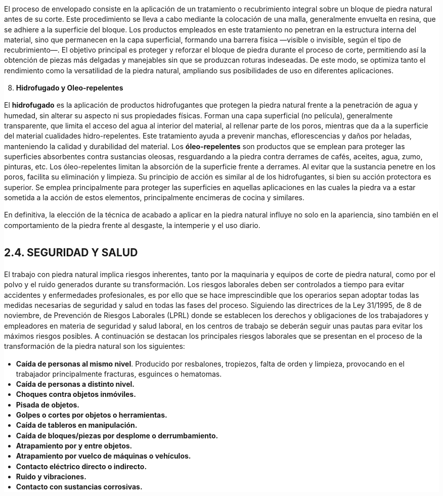 El proceso de envelopado consiste en la aplicación de un tratamiento o recubrimiento integral sobre un bloque de piedra natural antes de su corte. Este procedimiento se lleva a cabo mediante la colocación de una malla, generalmente envuelta en resina, que se adhiere a la superficie del bloque. Los productos empleados en este tratamiento no penetran en la estructura interna del material, sino que permanecen en la capa superficial, formando una barrera física —visible o invisible, según el tipo de recubrimiento—. 
El objetivo principal es proteger y reforzar el bloque de piedra durante el proceso de corte, permitiendo así la obtención de piezas más delgadas y manejables sin que se produzcan roturas indeseadas. De este modo, se optimiza tanto el rendimiento como la versatilidad de la piedra natural, ampliando sus posibilidades de uso en diferentes aplicaciones.

8. **Hidrofugado y Oleo-repelentes**

El **hidrofugado** es la aplicación de productos hidrofugantes que protegen la piedra natural frente a la penetración de agua y humedad, sin alterar su aspecto ni sus propiedades físicas. Forman una capa superficial (no película), generalmente transparente, que limita el acceso del agua al interior del material, al rellenar parte de los poros, mientras que da a la superficie del material cualidades hidro-repelentes. Este tratamiento ayuda a prevenir manchas, eflorescencias y daños por heladas, manteniendo la calidad y durabilidad del material.
Los **óleo-repelentes** son productos que se emplean para proteger las superficies absorbentes contra sustancias oleosas, resguardando a la piedra contra derrames de cafés, aceites, agua, zumo, pinturas, etc.
Los óleo-repelentes limitan la absorción de la superficie frente a derrames. Al evitar que la sustancia penetre en los poros, facilita su eliminación y limpieza. Su principio de acción es similar al de los hidrofugantes, si bien su acción protectora es superior. Se emplea principalmente para proteger las superficies en aquellas aplicaciones en las cuales la piedra va a estar sometida a la acción de estos elementos, principalmente encimeras de cocina y similares.


En definitiva, la elección de la técnica de acabado a aplicar en la piedra natural influye no solo en la apariencia, sino también en el comportamiento de la piedra frente al desgaste, la intemperie y el uso diario.

## 2.4.	SEGURIDAD Y SALUD
El trabajo con piedra natural implica riesgos inherentes, tanto por la maquinaria y equipos de corte de piedra natural, como por el polvo y el ruido generados durante su transformación. 
Los riesgos laborales deben ser controlados a tiempo para evitar accidentes y enfermedades profesionales, es por ello que se hace imprescindible que los operarios sepan adoptar todas las medidas necesarias de seguridad y salud en todas las fases del proceso. 
Siguiendo las directrices de la Ley 31/1995, de 8 de noviembre, de Prevención de Riesgos Laborales (LPRL) donde se establecen los derechos y obligaciones de los trabajadores y empleadores en materia de seguridad y salud laboral, en los centros de trabajo se deberán seguir unas pautas para evitar los máximos riesgos posibles.
A continuación se destacan los principales riesgos laborales que se presentan en el proceso de la transformación de la piedra natural son los siguientes:
- **Caída de personas al mismo nivel**. Producido por resbalones, tropiezos, falta de orden y limpieza, provocando en el trabajador principalmente fracturas, esguinces o hematomas.
- **Caída de personas a distinto nivel.**
- **Choques contra objetos inmóviles.**
- **Pisada de objetos.**
- **Golpes o cortes por objetos o herramientas.**
- **Caída de tableros en manipulación.**
- **Caída de bloques/piezas por desplome o derrumbamiento.**
- **Atrapamiento por y entre objetos.**
- **Atrapamiento por vuelco de máquinas o vehículos.**
- **Contacto eléctrico directo o indirecto.**
- **Ruido y vibraciones.**
- **Contacto con sustancias corrosivas.**
